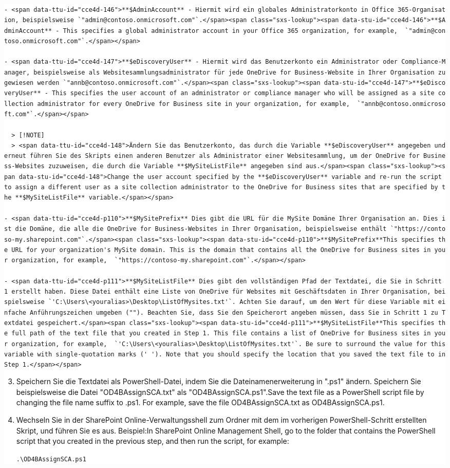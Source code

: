     - <span data-ttu-id="cce4d-146">**$AdminAccount** - Hiermit wird ein globales Administratorkonto in Office 365-Organisation, beispielsweise `"admin@contoso.onmicrosoft.com"`.</span><span class="sxs-lookup"><span data-stu-id="cce4d-146">**$AdminAccount** - This specifies a global administrator account in your Office 365 organization, for example,  `"admin@contoso.onmicrosoft.com"`.</span></span>
    
    - <span data-ttu-id="cce4d-147">**$eDiscoveryUser** - Hiermit wird das Benutzerkonto ein Administrator oder Compliance-Manager, beispielsweise als Websitesammlungsadministrator für jede OneDrive for Business-Website in Ihrer Organisation zugewiesen werden `"annb@contoso.onmicrosoft.com"`.</span><span class="sxs-lookup"><span data-stu-id="cce4d-147">**$eDiscoveryUser** - This specifies the user account of an administrator or compliance manager who will be assigned as a site collection administrator for every OneDrive for Business site in your organization, for example,  `"annb@contoso.onmicrosoft.com"`.</span></span>
    
      > [!NOTE]
      > <span data-ttu-id="cce4d-148">Ändern Sie das Benutzerkonto, das durch die Variable **$eDiscoveryUser** angegeben und erneut führen Sie des Skripts einen anderen Benutzer als Administrator einer Websitesammlung, um der OneDrive for Business-Websites zuzuweisen, die durch die Variable **$MySiteListFile** angegeben sind aus.</span><span class="sxs-lookup"><span data-stu-id="cce4d-148">Change the user account specified by the **$eDiscoveryUser** variable and re-run the script to assign a different user as a site collection administrator to the OneDrive for Business sites that are specified by the **$MySiteListFile** variable.</span></span> 
  
    - <span data-ttu-id="cce4d-p110">**$MySitePrefix** Dies gibt die URL für die MySite Domäne Ihrer Organisation an. Dies ist die Domäne, die alle die OneDrive for Business-Websites in Ihrer Organisation, beispielsweise enthält `"https://contoso-my.sharepoint.com"`.</span><span class="sxs-lookup"><span data-stu-id="cce4d-p110">**$MySitePrefix**This specifies the URL for your organization's MySite domain. This is the domain that contains all the OneDrive for Business sites in your organization, for example,  `"https://contoso-my.sharepoint.com"`.</span></span>
    
    - <span data-ttu-id="cce4d-p111">**$MySiteListFile** Dies gibt den vollständigen Pfad der Textdatei, die Sie in Schritt 1 erstellt haben. Diese Datei enthält eine Liste von OneDrive für Websites mit Geschäftsdaten in Ihrer Organisation, beispielsweise `'C:\Users\<youralias>\Desktop\ListOfMysites.txt'`. Achten Sie darauf, um den Wert für diese Variable mit einfache Anführungszeichen umgeben (""). Beachten Sie, dass Sie den Speicherort angeben müssen, dass Sie in Schritt 1 zu Textdatei gespeichert.</span><span class="sxs-lookup"><span data-stu-id="cce4d-p111">**$MySiteListFile**This specifies the full path of the text file that you created in Step 1. This file contains a list of OneDrive for Business sites in your organization, for example,  `'C:\Users\<youralias>\Desktop\ListOfMysites.txt'`. Be sure to surround the value for this variable with single-quotation marks (' '). Note that you should specify the location that you saved the text file to in Step 1.</span></span>
    
3. <span data-ttu-id="cce4d-p112">Speichern Sie die Textdatei als PowerShell-Datei, indem Sie die Dateinamenerweiterung in ".ps1" ändern. Speichern Sie beispielsweise die Datei "OD4BAssignSCA.txt" als "OD4BAssignSCA.ps1".</span><span class="sxs-lookup"><span data-stu-id="cce4d-p112">Save the text file as a PowerShell script file by changing the file name suffix to .ps1. For example, save the file OD4BAssignSCA.txt as OD4BAssignSCA.ps1.</span></span>
    
4. <span data-ttu-id="cce4d-157">Wechseln Sie in der SharePoint Online-Verwaltungsshell zum Ordner mit dem im vorherigen PowerShell-Schritt erstellten Skript, und führen Sie es aus. Beispiel:</span><span class="sxs-lookup"><span data-stu-id="cce4d-157">In SharePoint Online Management Shell, go to the folder that contains the PowerShell script that you created in the previous step, and then run the script, for example:</span></span>
    
    ```
    .\OD4BAssignSCA.ps1
    ```
